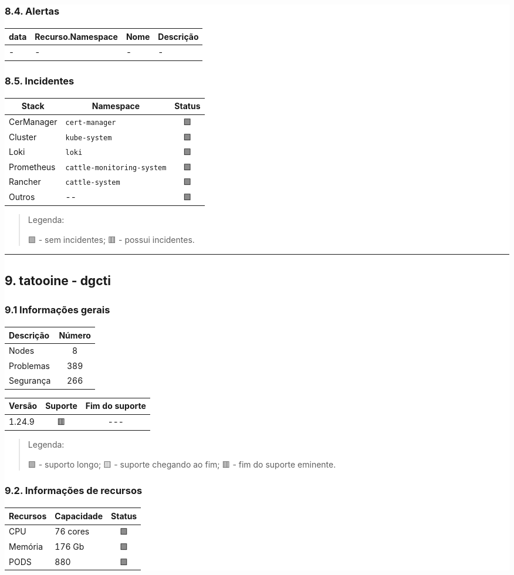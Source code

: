 ### 8.4. Alertas

| data | Recurso.Namespace | Nome | Descrição |
|--|:------------------|:-----|:----------|
|-|-|-|-|

### 8.5. Incidentes

| Stack      | Namespace                     | Status |
|------------|-------------------------------|:------:|
| CerManager | `cert-manager`                | 🟩     |
| Cluster    | `kube-system`                 | 🟩     |
| Loki       | `loki`                        | 🟩     |
| Prometheus | `cattle-monitoring-system`    | 🟩     |
| Rancher    | `cattle-system`               | 🟩     |
| Outros     | --                            | 🟩     |

> Legenda:
>
> 🟩 - sem incidentes; 🟥 - possui incidentes.

---

## 9. tatooine - dgcti

### 9.1 Informações gerais

| Descrição | Número |
|:----------|:------:|
| Nodes     | 8      |
| Problemas | 389    |
| Segurança | 266    |

| Versão    | Suporte | Fim do suporte |
|:----------|:-------:|:--------------:|
| 1.24.9    | 🟥      | ---            |

> Legenda:
>
> 🟩 - suporto longo; 🟨 - suporte chegando ao fim; 🟥 - fim do suporte eminente.

### 9.2. Informações de recursos

| Recursos | Capacidade    | Status |
|:---------|:--------------|:------:|
| CPU      | 76 cores       | 🟩     |
| Memória  | 176 Gb         | 🟩     |
| PODS     | 880            | 🟩     |
